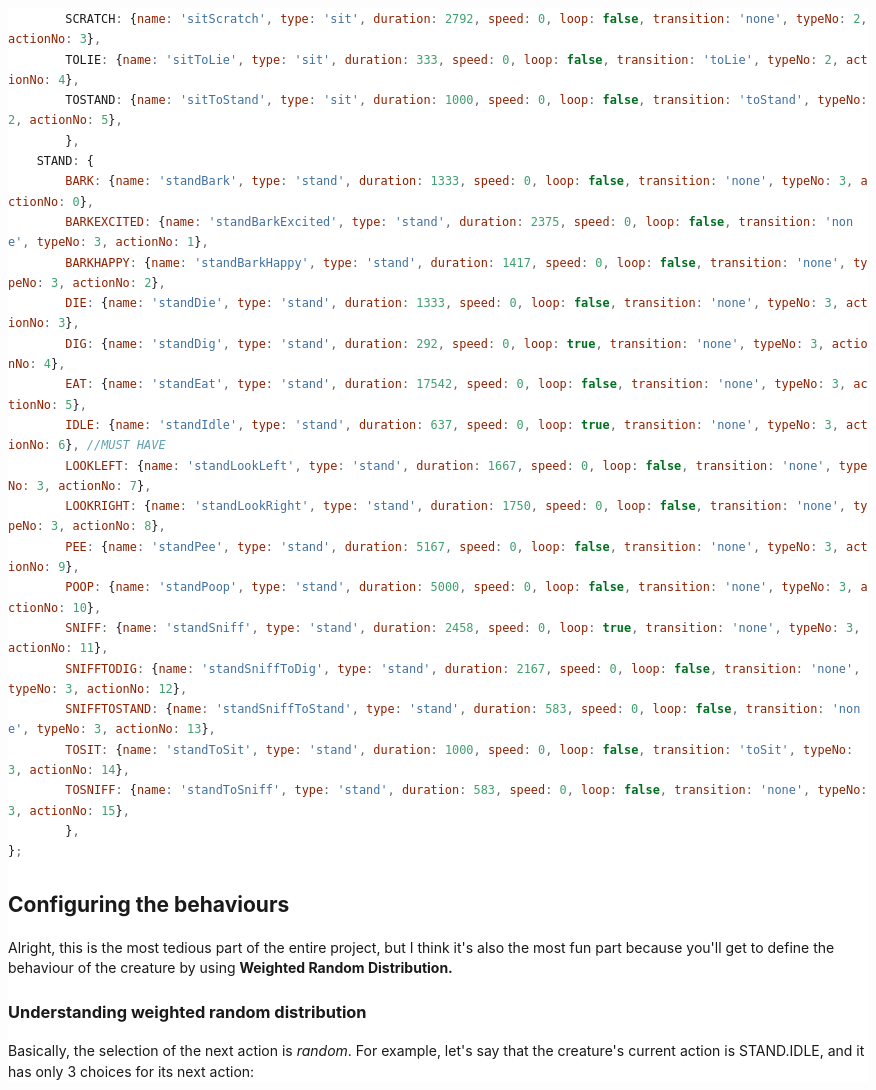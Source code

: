 ```js
		SCRATCH: {name: 'sitScratch', type: 'sit', duration: 2792, speed: 0, loop: false, transition: 'none', typeNo: 2, actionNo: 3},
		TOLIE: {name: 'sitToLie', type: 'sit', duration: 333, speed: 0, loop: false, transition: 'toLie', typeNo: 2, actionNo: 4},
		TOSTAND: {name: 'sitToStand', type: 'sit', duration: 1000, speed: 0, loop: false, transition: 'toStand', typeNo: 2, actionNo: 5},
		},
	STAND: {
		BARK: {name: 'standBark', type: 'stand', duration: 1333, speed: 0, loop: false, transition: 'none', typeNo: 3, actionNo: 0},
		BARKEXCITED: {name: 'standBarkExcited', type: 'stand', duration: 2375, speed: 0, loop: false, transition: 'none', typeNo: 3, actionNo: 1},
		BARKHAPPY: {name: 'standBarkHappy', type: 'stand', duration: 1417, speed: 0, loop: false, transition: 'none', typeNo: 3, actionNo: 2},
		DIE: {name: 'standDie', type: 'stand', duration: 1333, speed: 0, loop: false, transition: 'none', typeNo: 3, actionNo: 3},
		DIG: {name: 'standDig', type: 'stand', duration: 292, speed: 0, loop: true, transition: 'none', typeNo: 3, actionNo: 4},
		EAT: {name: 'standEat', type: 'stand', duration: 17542, speed: 0, loop: false, transition: 'none', typeNo: 3, actionNo: 5},
		IDLE: {name: 'standIdle', type: 'stand', duration: 637, speed: 0, loop: true, transition: 'none', typeNo: 3, actionNo: 6}, //MUST HAVE
		LOOKLEFT: {name: 'standLookLeft', type: 'stand', duration: 1667, speed: 0, loop: false, transition: 'none', typeNo: 3, actionNo: 7},
		LOOKRIGHT: {name: 'standLookRight', type: 'stand', duration: 1750, speed: 0, loop: false, transition: 'none', typeNo: 3, actionNo: 8},
		PEE: {name: 'standPee', type: 'stand', duration: 5167, speed: 0, loop: false, transition: 'none', typeNo: 3, actionNo: 9},
		POOP: {name: 'standPoop', type: 'stand', duration: 5000, speed: 0, loop: false, transition: 'none', typeNo: 3, actionNo: 10},
		SNIFF: {name: 'standSniff', type: 'stand', duration: 2458, speed: 0, loop: true, transition: 'none', typeNo: 3, actionNo: 11},
		SNIFFTODIG: {name: 'standSniffToDig', type: 'stand', duration: 2167, speed: 0, loop: false, transition: 'none', typeNo: 3, actionNo: 12},
		SNIFFTOSTAND: {name: 'standSniffToStand', type: 'stand', duration: 583, speed: 0, loop: false, transition: 'none', typeNo: 3, actionNo: 13},
		TOSIT: {name: 'standToSit', type: 'stand', duration: 1000, speed: 0, loop: false, transition: 'toSit', typeNo: 3, actionNo: 14},
		TOSNIFF: {name: 'standToSniff', type: 'stand', duration: 583, speed: 0, loop: false, transition: 'none', typeNo: 3, actionNo: 15},
		},
};
```
## Configuring the behaviours
Alright, this is the most tedious part of the entire project, but I think it's also the most fun part because you'll get to define the behaviour of the creature by using **Weighted Random Distribution.**

### Understanding weighted random distribution
Basically, the selection of the next action is *random*. For example, let's say that the creature's current action is STAND.IDLE, and it has only 3 choices for its next action: 
